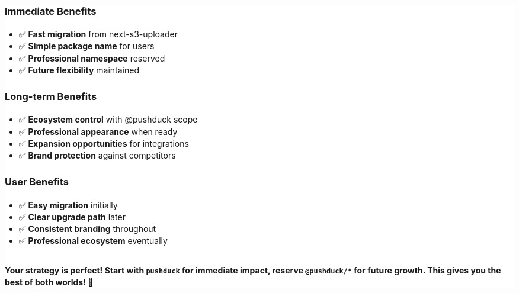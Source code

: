 ### **Immediate Benefits**

- ✅ **Fast migration** from next-s3-uploader
- ✅ **Simple package name** for users
- ✅ **Professional namespace** reserved
- ✅ **Future flexibility** maintained

### **Long-term Benefits**

- ✅ **Ecosystem control** with @pushduck scope
- ✅ **Professional appearance** when ready
- ✅ **Expansion opportunities** for integrations
- ✅ **Brand protection** against competitors

### **User Benefits**

- ✅ **Easy migration** initially
- ✅ **Clear upgrade path** later
- ✅ **Consistent branding** throughout
- ✅ **Professional ecosystem** eventually

---

**Your strategy is perfect! Start with `pushduck` for immediate impact, reserve `@pushduck/*` for future growth. This gives you the best of both worlds! 🦆**
